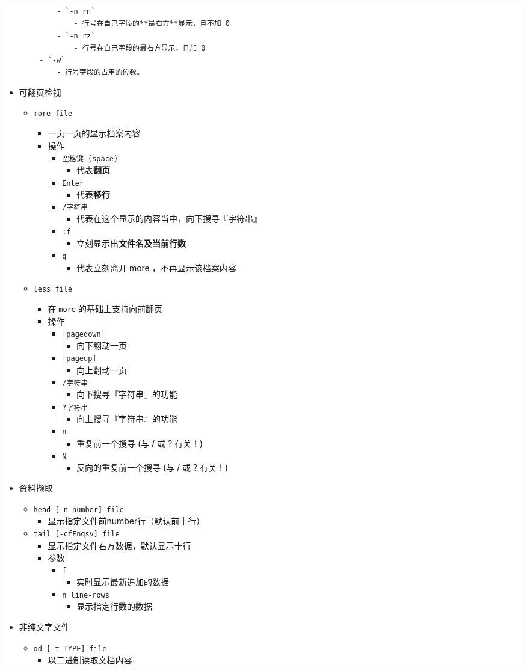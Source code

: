                 - `-n rn`
                    - 行号在自己字段的**最右方**显示，且不加 0 
                - `-n rz`
                    - 行号在自己字段的最右方显示，且加 0 
            - `-w`
                - 行号字段的占用的位数。

- 可翻页检视
    - `more file`
        - 一页一页的显示档案内容
        - 操作
            - `空格键 (space)`
                - 代表**翻页**
            - `Enter`
                - 代表**移行**
            - `/字符串 `
                - 代表在这个显示的内容当中，向下搜寻『字符串』
            - `:f `
                - 立刻显示出**文件名及当前行数**
            - `q `
                - 代表立刻离开 more ，不再显示该档案内容

    - `less file`
        - 在 `more` 的基础上支持向前翻页
        - 操作
            - `[pagedown]`
                - 向下翻动一页
            - `[pageup]`
                - 向上翻动一页
            - `/字符串`
                - 向下搜寻『字符串』的功能
            - `?字符串`
                - 向上搜寻『字符串』的功能
            - `n`
                - 重复前一个搜寻 (与 / 或 ? 有关！)
            - `N`
                - 反向的重复前一个搜寻 (与 / 或 ? 有关！)   

- 资料撷取
    - `head [-n number] file`
        - 显示指定文件前number行（默认前十行）
    - `tail [-cfFnqsv] file`
        - 显示指定文件右方数据，默认显示十行
        - 参数
            - `f`
                - 实时显示最新追加的数据
            - `n line-rows`
                - 显示指定行数的数据

- 非纯文字文件
    - `od [-t TYPE] file`
        - 以二进制读取文档内容
